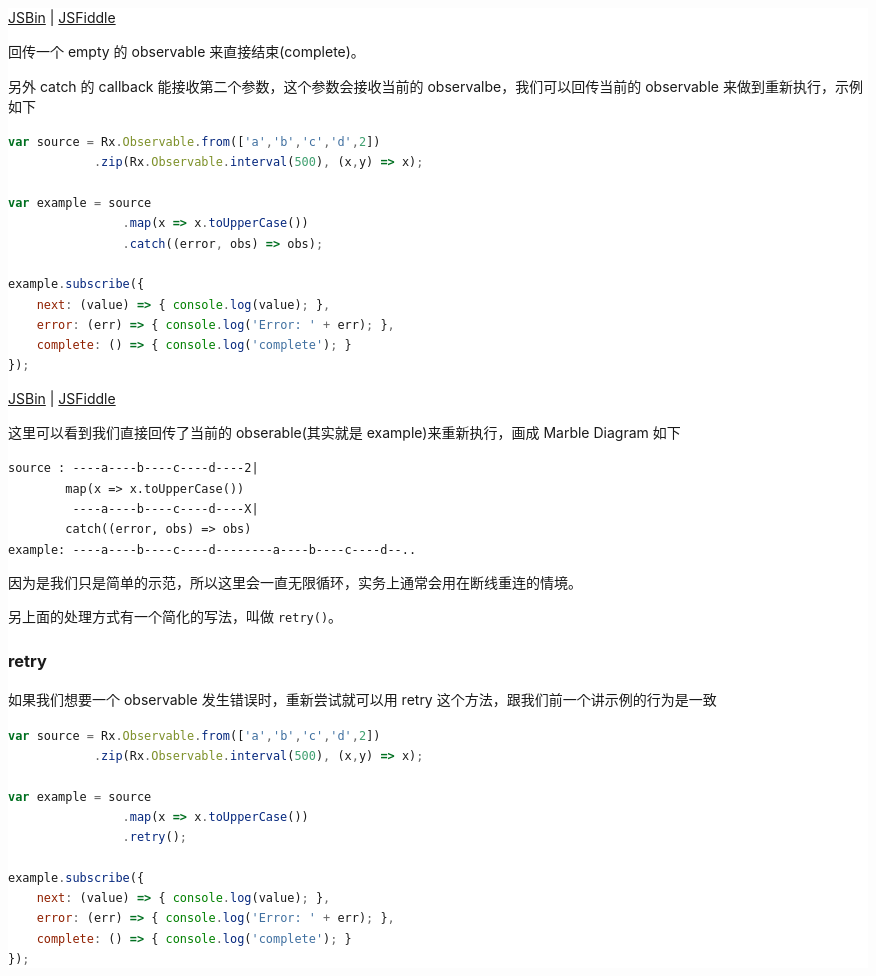 
[JSBin](https://jsbin.com/nafusoq/15/edit?js,console) | [JSFiddle](https://jsfiddle.net/aruku1xr/9/)

回传一个 empty 的 observable 来直接结束(complete)。

另外 catch 的 callback 能接收第二个参数，这个参数会接收当前的 observalbe，我们可以回传当前的 observable 来做到重新执行，示例如下

```javascript
var source = Rx.Observable.from(['a','b','c','d',2])
            .zip(Rx.Observable.interval(500), (x,y) => x);

var example = source
                .map(x => x.toUpperCase())
                .catch((error, obs) => obs);

example.subscribe({
    next: (value) => { console.log(value); },
    error: (err) => { console.log('Error: ' + err); },
    complete: () => { console.log('complete'); }
});                    

```

[JSBin](https://jsbin.com/nafusoq/14/edit?js,console) | [JSFiddle](https://jsfiddle.net/aruku1xr/8/)

这里可以看到我们直接回传了当前的 obserable(其实就是 example)来重新执行，画成 Marble Diagram 如下

```
source : ----a----b----c----d----2|
        map(x => x.toUpperCase())
         ----a----b----c----d----X|
        catch((error, obs) => obs)
example: ----a----b----c----d--------a----b----c----d--..

```

因为是我们只是简单的示范，所以这里会一直无限循环，实务上通常会用在断线重连的情境。

另上面的处理方式有一个简化的写法，叫做 `retry()`。

### retry

如果我们想要一个 observable 发生错误时，重新尝试就可以用 retry 这个方法，跟我们前一个讲示例的行为是一致

```javascript
var source = Rx.Observable.from(['a','b','c','d',2])
            .zip(Rx.Observable.interval(500), (x,y) => x);

var example = source
                .map(x => x.toUpperCase())
                .retry();

example.subscribe({
    next: (value) => { console.log(value); },
    error: (err) => { console.log('Error: ' + err); },
    complete: () => { console.log('complete'); }
}); 

```
